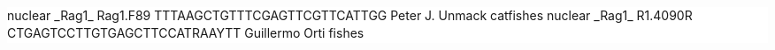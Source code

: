 <td height="15" >nuclear
</td>

<td >_Rag1_
</td>

<td >Rag1.F89
</td>

<td >TTTAAGCTGTTTCGAGTTCGTTCATTGG
</td>

<td >Peter J. Unmack
</td>

<td >catfishes
</td>

<td >
</td>
</tr>
<tr >

<td height="15" >nuclear
</td>

<td >_Rag1_
</td>

<td >R1.4090R
</td>

<td >CTGAGTCCTTGTGAGCTTCCATRAAYTT
</td>

<td >Guillermo Orti
</td>

<td >fishes
</td>

<td >
</td>
</tr>
<tr >

<td height="15" > 
</td>

<td >
</td>

<td >
</td>

<td >
</td>

<td >
</td>
